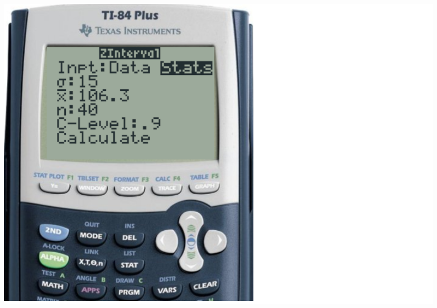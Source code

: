<img src="images/Fig18_3a_TI84Input.png?raw=true" width="500" alt="TI-84 Confidence Interval Calculation">